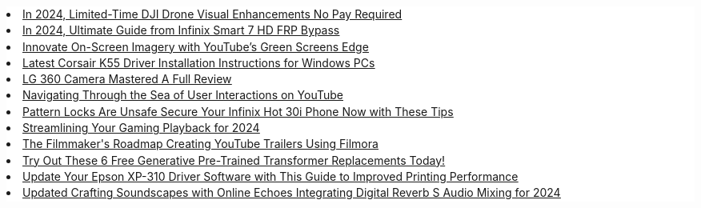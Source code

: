 <li><a href="https://extra-guidance.techidaily.com/in-2024-limited-time-dji-drone-visual-enhancements-no-pay-required/"><u>In 2024, Limited-Time DJI Drone Visual Enhancements  No Pay Required</u></a></li>
<li><a href="https://bypass-frp.techidaily.com/in-2024-ultimate-guide-from-infinix-smart-7-hd-frp-bypass-by-drfone-android/"><u>In 2024, Ultimate Guide from Infinix Smart 7 HD FRP Bypass</u></a></li>
<li><a href="https://youtube-videos.techidaily.com/innovate-on-screen-imagery-with-youtubes-green-screens-edge/"><u>Innovate On-Screen Imagery with YouTube’s Green Screens Edge</u></a></li>
<li><a href="https://driver-download.techidaily.com/latest-corsair-k55-driver-installation-instructions-for-windows-pcs/"><u>Latest Corsair K55 Driver Installation Instructions for Windows PCs</u></a></li>
<li><a href="https://extra-hints.techidaily.com/lg-360-camera-mastered-a-full-review/"><u>LG 360 Camera Mastered  A Full Review</u></a></li>
<li><a href="https://youtube-lab.techidaily.com/ating-through-the-sea-of-user-interactions-on-youtube/"><u>Navigating Through the Sea of User Interactions on YouTube</u></a></li>
<li><a href="https://unlock-android.techidaily.com/pattern-locks-are-unsafe-secure-your-infinix-hot-30i-phone-now-with-these-tips-by-drfone-android/"><u>Pattern Locks Are Unsafe Secure Your Infinix Hot 30i Phone Now with These Tips</u></a></li>
<li><a href="https://youtube-lab.techidaily.com/mlining-your-gaming-playback-for-2024/"><u>Streamlining Your Gaming Playback for 2024</u></a></li>
<li><a href="https://youtube-lab.techidaily.com/ilmmakers-roadmap-creating-youtube-trailers-using-filmora/"><u>The Filmmaker's Roadmap  Creating YouTube Trailers Using Filmora</u></a></li>
<li><a href="https://tech-haven.techidaily.com/1722011194526-try-out-these-6-free-generative-pre-trained-transformer-replacements-today/"><u>Try Out These 6 Free Generative Pre-Trained Transformer Replacements Today!</u></a></li>
<li><a href="https://driver-download.techidaily.com/update-your-epson-xp-310-driver-software-with-this-guide-to-improved-printing-performance/"><u>Update Your Epson XP-310 Driver Software with This Guide to Improved Printing Performance</u></a></li>
<li><a href="https://audio-shaping.techidaily.com/updated-crafting-soundscapes-with-online-echoes-integrating-digital-reverb-s-audio-mixing-for-2024/"><u>Updated Crafting Soundscapes with Online Echoes Integrating Digital Reverb S Audio Mixing for 2024</u></a></li>
</ul></div>
